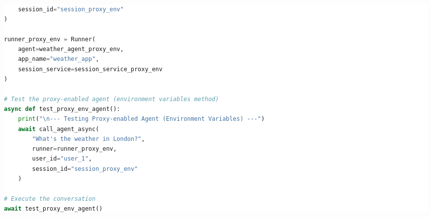 ```python showLineNumbers title="LiteLLM proxy integration"
    session_id="session_proxy_env"
)

runner_proxy_env = Runner(
    agent=weather_agent_proxy_env,
    app_name="weather_app",
    session_service=session_service_proxy_env
)

# Test the proxy-enabled agent (environment variables method)
async def test_proxy_env_agent():
    print("\n--- Testing Proxy-enabled Agent (Environment Variables) ---")
    await call_agent_async(
        "What's the weather in London?",
        runner=runner_proxy_env,
        user_id="user_1",
        session_id="session_proxy_env"
    )

# Execute the conversation
await test_proxy_env_agent()
```

